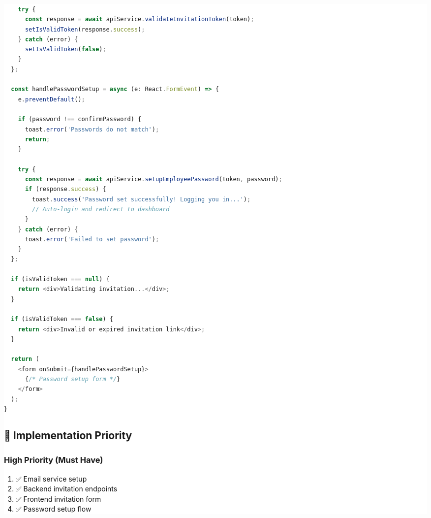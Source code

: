 ```typescript
    try {
      const response = await apiService.validateInvitationToken(token);
      setIsValidToken(response.success);
    } catch (error) {
      setIsValidToken(false);
    }
  };

  const handlePasswordSetup = async (e: React.FormEvent) => {
    e.preventDefault();
    
    if (password !== confirmPassword) {
      toast.error('Passwords do not match');
      return;
    }

    try {
      const response = await apiService.setupEmployeePassword(token, password);
      if (response.success) {
        toast.success('Password set successfully! Logging you in...');
        // Auto-login and redirect to dashboard
      }
    } catch (error) {
      toast.error('Failed to set password');
    }
  };

  if (isValidToken === null) {
    return <div>Validating invitation...</div>;
  }

  if (isValidToken === false) {
    return <div>Invalid or expired invitation link</div>;
  }

  return (
    <form onSubmit={handlePasswordSetup}>
      {/* Password setup form */}
    </form>
  );
}
```

## 🚀 **Implementation Priority**

### **High Priority (Must Have)**
1. ✅ Email service setup
2. ✅ Backend invitation endpoints
3. ✅ Frontend invitation form
4. ✅ Password setup flow
